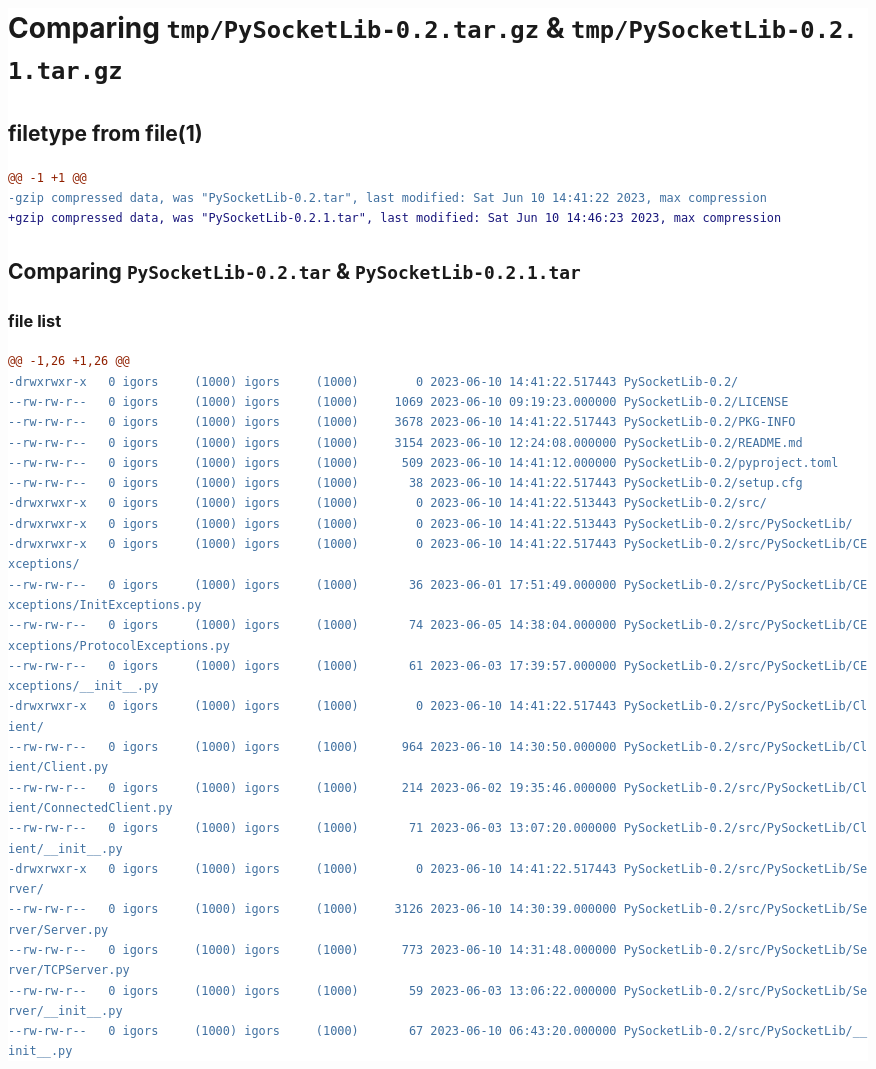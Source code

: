 # Comparing `tmp/PySocketLib-0.2.tar.gz` & `tmp/PySocketLib-0.2.1.tar.gz`

## filetype from file(1)

```diff
@@ -1 +1 @@
-gzip compressed data, was "PySocketLib-0.2.tar", last modified: Sat Jun 10 14:41:22 2023, max compression
+gzip compressed data, was "PySocketLib-0.2.1.tar", last modified: Sat Jun 10 14:46:23 2023, max compression
```

## Comparing `PySocketLib-0.2.tar` & `PySocketLib-0.2.1.tar`

### file list

```diff
@@ -1,26 +1,26 @@
-drwxrwxr-x   0 igors     (1000) igors     (1000)        0 2023-06-10 14:41:22.517443 PySocketLib-0.2/
--rw-rw-r--   0 igors     (1000) igors     (1000)     1069 2023-06-10 09:19:23.000000 PySocketLib-0.2/LICENSE
--rw-rw-r--   0 igors     (1000) igors     (1000)     3678 2023-06-10 14:41:22.517443 PySocketLib-0.2/PKG-INFO
--rw-rw-r--   0 igors     (1000) igors     (1000)     3154 2023-06-10 12:24:08.000000 PySocketLib-0.2/README.md
--rw-rw-r--   0 igors     (1000) igors     (1000)      509 2023-06-10 14:41:12.000000 PySocketLib-0.2/pyproject.toml
--rw-rw-r--   0 igors     (1000) igors     (1000)       38 2023-06-10 14:41:22.517443 PySocketLib-0.2/setup.cfg
-drwxrwxr-x   0 igors     (1000) igors     (1000)        0 2023-06-10 14:41:22.513443 PySocketLib-0.2/src/
-drwxrwxr-x   0 igors     (1000) igors     (1000)        0 2023-06-10 14:41:22.513443 PySocketLib-0.2/src/PySocketLib/
-drwxrwxr-x   0 igors     (1000) igors     (1000)        0 2023-06-10 14:41:22.517443 PySocketLib-0.2/src/PySocketLib/CExceptions/
--rw-rw-r--   0 igors     (1000) igors     (1000)       36 2023-06-01 17:51:49.000000 PySocketLib-0.2/src/PySocketLib/CExceptions/InitExceptions.py
--rw-rw-r--   0 igors     (1000) igors     (1000)       74 2023-06-05 14:38:04.000000 PySocketLib-0.2/src/PySocketLib/CExceptions/ProtocolExceptions.py
--rw-rw-r--   0 igors     (1000) igors     (1000)       61 2023-06-03 17:39:57.000000 PySocketLib-0.2/src/PySocketLib/CExceptions/__init__.py
-drwxrwxr-x   0 igors     (1000) igors     (1000)        0 2023-06-10 14:41:22.517443 PySocketLib-0.2/src/PySocketLib/Client/
--rw-rw-r--   0 igors     (1000) igors     (1000)      964 2023-06-10 14:30:50.000000 PySocketLib-0.2/src/PySocketLib/Client/Client.py
--rw-rw-r--   0 igors     (1000) igors     (1000)      214 2023-06-02 19:35:46.000000 PySocketLib-0.2/src/PySocketLib/Client/ConnectedClient.py
--rw-rw-r--   0 igors     (1000) igors     (1000)       71 2023-06-03 13:07:20.000000 PySocketLib-0.2/src/PySocketLib/Client/__init__.py
-drwxrwxr-x   0 igors     (1000) igors     (1000)        0 2023-06-10 14:41:22.517443 PySocketLib-0.2/src/PySocketLib/Server/
--rw-rw-r--   0 igors     (1000) igors     (1000)     3126 2023-06-10 14:30:39.000000 PySocketLib-0.2/src/PySocketLib/Server/Server.py
--rw-rw-r--   0 igors     (1000) igors     (1000)      773 2023-06-10 14:31:48.000000 PySocketLib-0.2/src/PySocketLib/Server/TCPServer.py
--rw-rw-r--   0 igors     (1000) igors     (1000)       59 2023-06-03 13:06:22.000000 PySocketLib-0.2/src/PySocketLib/Server/__init__.py
--rw-rw-r--   0 igors     (1000) igors     (1000)       67 2023-06-10 06:43:20.000000 PySocketLib-0.2/src/PySocketLib/__init__.py
```